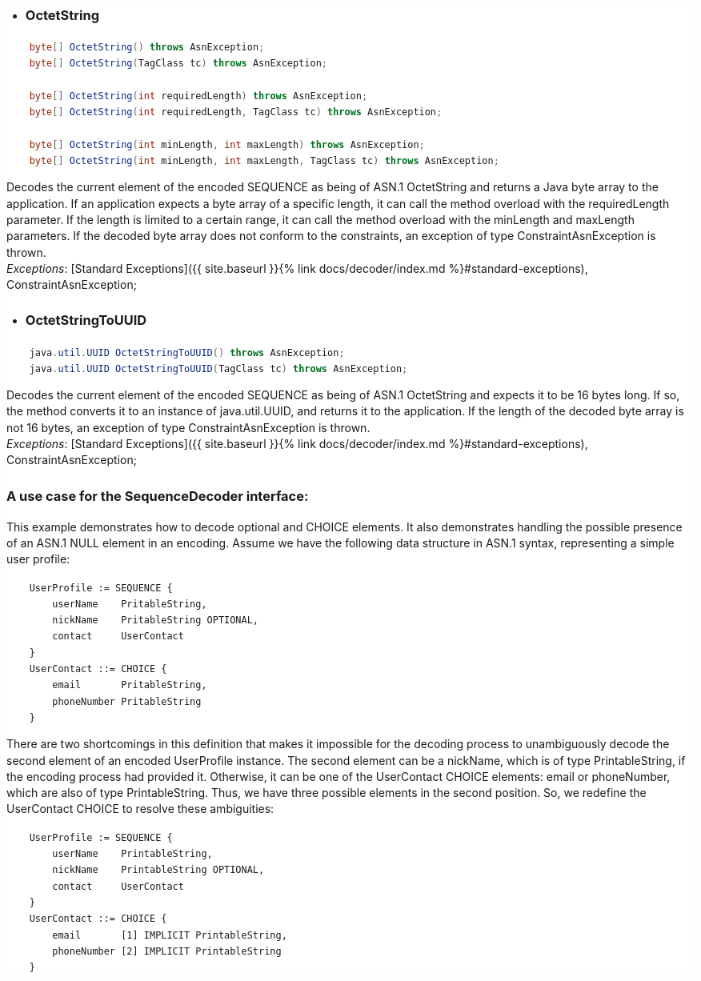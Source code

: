 - ### <span class="method">OctetString</span>  
```java
    byte[] OctetString() throws AsnException;
    byte[] OctetString(TagClass tc) throws AsnException;

    byte[] OctetString(int requiredLength) throws AsnException;
    byte[] OctetString(int requiredLength, TagClass tc) throws AsnException;

    byte[] OctetString(int minLength, int maxLength) throws AsnException;
    byte[] OctetString(int minLength, int maxLength, TagClass tc) throws AsnException;
```
Decodes the current element of the encoded SEQUENCE as being of ASN.1 OctetString and returns a Java byte array to the application. If an application expects a byte array of a specific length, it can call the method overload with the requiredLength parameter. If the length is limited to a certain range, it can call the method overload with the minLength and maxLength parameters. If the decoded byte array does not conform to the constraints, an exception of type ConstraintAsnException is thrown.  
*Exceptions*: [Standard Exceptions]({{ site.baseurl }}{% link docs/decoder/index.md %}#standard-exceptions), <span class="exception">ConstraintAsnException</span>;

- ### <span class="method">OctetStringToUUID</span>  
```java
    java.util.UUID OctetStringToUUID() throws AsnException;
    java.util.UUID OctetStringToUUID(TagClass tc) throws AsnException;
```
Decodes the current element of the encoded SEQUENCE as being of ASN.1 OctetString and expects it to be 16 bytes long. If so, the method converts it to an instance of java.util.UUID, and returns it to the application. If the length of the decoded byte array is not 16 bytes, an exception of type ConstraintAsnException is thrown.  
*Exceptions*: [Standard Exceptions]({{ site.baseurl }}{% link docs/decoder/index.md %}#standard-exceptions), <span class="exception">ConstraintAsnException</span>;

### <span class="subsection">A use case for the SequenceDecoder interface:</span>

This example demonstrates how to decode optional and CHOICE elements. It also demonstrates handling the possible presence of an ASN.1 NULL element in an encoding. Assume we have the following data structure in ASN.1 syntax, representing a simple user profile:
```
    UserProfile := SEQUENCE {
        userName	PritableString,
        nickName	PritableString OPTIONAL,
        contact		UserContact
    }
    UserContact ::= CHOICE {
        email		PritableString,
        phoneNumber	PritableString
    }
```
There are two shortcomings in this definition that makes it impossible for the decoding process to unambiguously decode the second element of an encoded UserProfile instance. The second element can be a nickName, which is of type PrintableString, if the encoding process had provided it. Otherwise, it can be one of the UserContact CHOICE elements: email or phoneNumber, which are also of type PrintableString. Thus, we have three possible elements in the second position.
So, we redefine the UserContact CHOICE to resolve these ambiguities:  
```
    UserProfile := SEQUENCE {
        userName	PrintableString,
        nickName	PrintableString OPTIONAL,
        contact		UserContact
    }
    UserContact ::= CHOICE {
        email		[1] IMPLICIT PrintableString,
        phoneNumber	[2] IMPLICIT PrintableString
    }
```